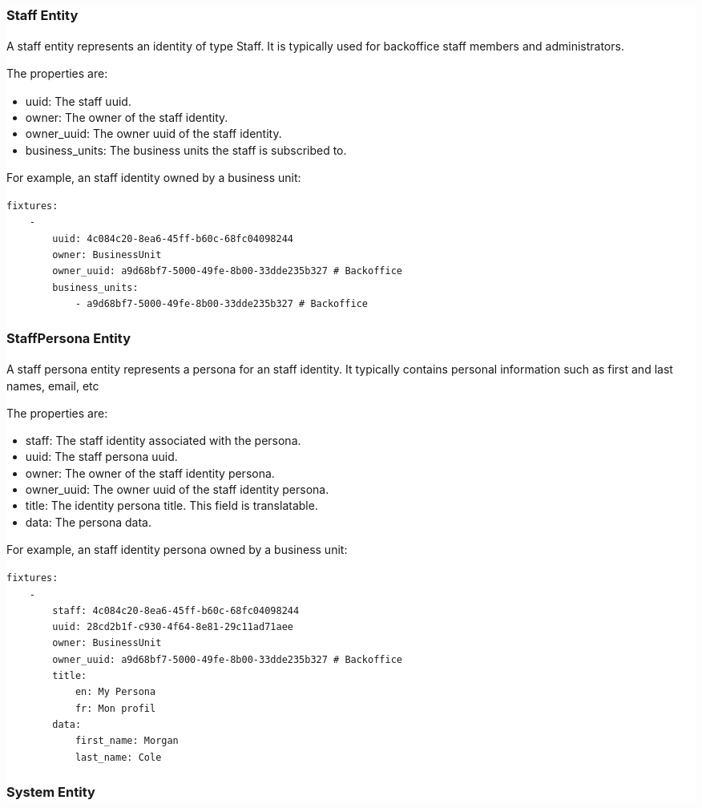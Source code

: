 ### Staff Entity

A staff entity represents an identity of type Staff. It is typically used for backoffice staff members and administrators.

The properties are:

- uuid: The staff uuid.
- owner: The owner of the staff identity.
- owner_uuid: The owner uuid of the staff identity.
- business_units: The business units the staff is subscribed to.

For example, an staff identity owned by a business unit:

```
fixtures:
    -
        uuid: 4c084c20-8ea6-45ff-b60c-68fc04098244
        owner: BusinessUnit
        owner_uuid: a9d68bf7-5000-49fe-8b00-33dde235b327 # Backoffice
        business_units:
            - a9d68bf7-5000-49fe-8b00-33dde235b327 # Backoffice
```

### StaffPersona Entity

A staff persona entity represents a persona for an staff identity. It typically contains personal information such as first and last names, email, etc

The properties are:

- staff: The staff identity associated with the persona.
- uuid: The staff persona uuid.
- owner: The owner of the staff identity persona.
- owner_uuid: The owner uuid of the staff identity persona.
- title: The identity persona title. This field is translatable.
- data: The persona data.

For example, an staff identity persona owned by a business unit:

```
fixtures:
    -
        staff: 4c084c20-8ea6-45ff-b60c-68fc04098244
        uuid: 28cd2b1f-c930-4f64-8e81-29c11ad71aee
        owner: BusinessUnit
        owner_uuid: a9d68bf7-5000-49fe-8b00-33dde235b327 # Backoffice
        title:
            en: My Persona
            fr: Mon profil
        data:
            first_name: Morgan
            last_name: Cole
```

### System Entity
